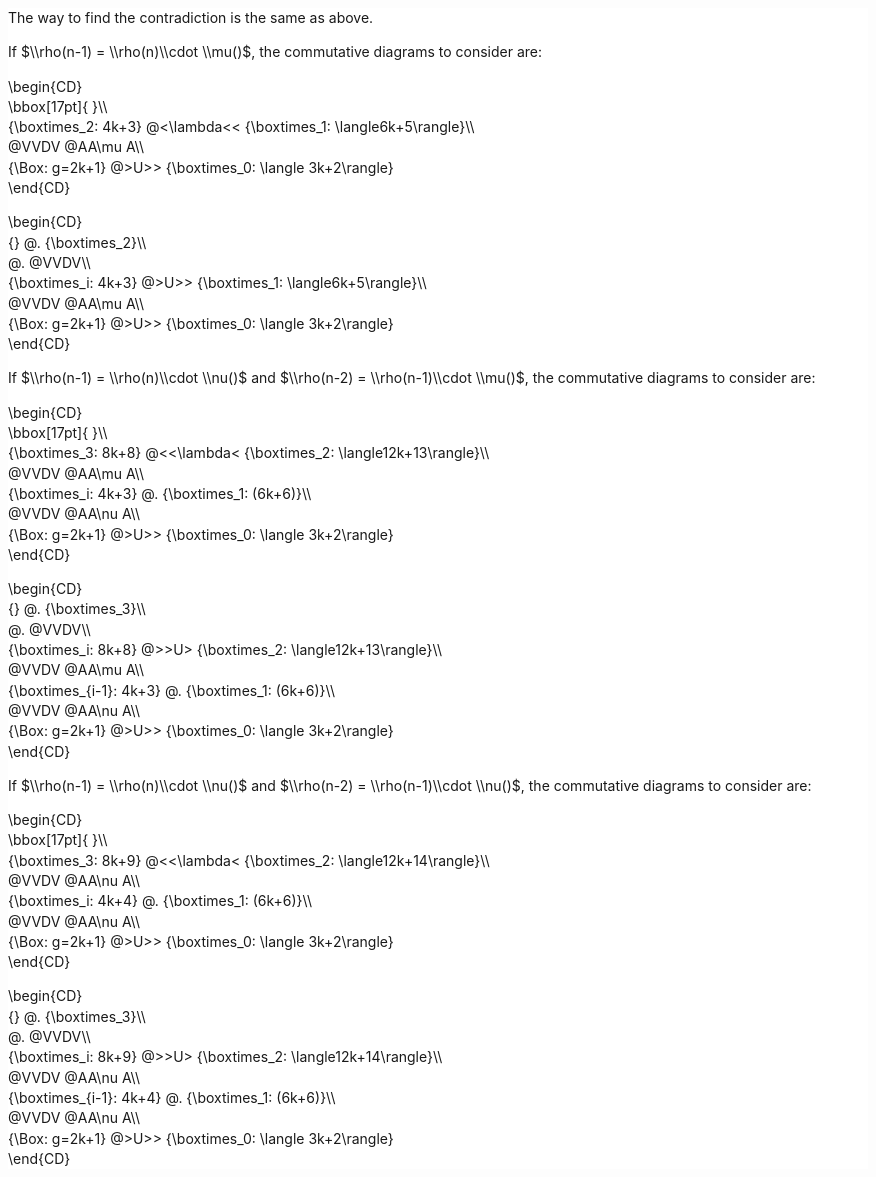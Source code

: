 The way to find the contradiction is the same as above.

If $\\rho(n-1) = \\rho(n)\\cdot \\mu()$, the commutative diagrams to consider are:

\\begin{CD}  
\\bbox\[17pt\]{ }\\\\  
{\\boxtimes\_2: 4k+3} @<\\lambda<< {\\boxtimes\_1: \\langle6k+5\\rangle}\\\\  
@VVDV @AA\\mu A\\\\  
{\\Box: g=2k+1} @>U>> {\\boxtimes\_0: \\langle 3k+2\\rangle}  
\\end{CD}

\\begin{CD}  
{} @. {\\boxtimes\_2}\\\\  
@. @VVDV\\\\  
{\\boxtimes\_i: 4k+3} @>U>> {\\boxtimes\_1: \\langle6k+5\\rangle}\\\\  
@VVDV @AA\\mu A\\\\  
{\\Box: g=2k+1} @>U>> {\\boxtimes\_0: \\langle 3k+2\\rangle}  
\\end{CD}

If $\\rho(n-1) = \\rho(n)\\cdot \\nu()$ and $\\rho(n-2) = \\rho(n-1)\\cdot \\mu()$, the commutative diagrams to consider are:

\\begin{CD}  
\\bbox\[17pt\]{ }\\\\  
{\\boxtimes\_3: 8k+8} @<<\\lambda< {\\boxtimes\_2: \\langle12k+13\\rangle}\\\\  
@VVDV @AA\\mu A\\\\  
{\\boxtimes\_i: 4k+3} @. {\\boxtimes\_1: (6k+6)}\\\\  
@VVDV @AA\\nu A\\\\  
{\\Box: g=2k+1} @>U>> {\\boxtimes\_0: \\langle 3k+2\\rangle}  
\\end{CD}

\\begin{CD}  
{} @. {\\boxtimes\_3}\\\\  
@. @VVDV\\\\  
{\\boxtimes\_i: 8k+8} @>>U> {\\boxtimes\_2: \\langle12k+13\\rangle}\\\\  
@VVDV @AA\\mu A\\\\  
{\\boxtimes\_{i-1}: 4k+3} @. {\\boxtimes\_1: (6k+6)}\\\\  
@VVDV @AA\\nu A\\\\  
{\\Box: g=2k+1} @>U>> {\\boxtimes\_0: \\langle 3k+2\\rangle}  
\\end{CD}

If $\\rho(n-1) = \\rho(n)\\cdot \\nu()$ and $\\rho(n-2) = \\rho(n-1)\\cdot \\nu()$, the commutative diagrams to consider are:

\\begin{CD}  
\\bbox\[17pt\]{ }\\\\  
{\\boxtimes\_3: 8k+9} @<<\\lambda< {\\boxtimes\_2: \\langle12k+14\\rangle}\\\\  
@VVDV @AA\\nu A\\\\  
{\\boxtimes\_i: 4k+4} @. {\\boxtimes\_1: (6k+6)}\\\\  
@VVDV @AA\\nu A\\\\  
{\\Box: g=2k+1} @>U>> {\\boxtimes\_0: \\langle 3k+2\\rangle}  
\\end{CD}

\\begin{CD}  
{} @. {\\boxtimes\_3}\\\\  
@. @VVDV\\\\  
{\\boxtimes\_i: 8k+9} @>>U> {\\boxtimes\_2: \\langle12k+14\\rangle}\\\\  
@VVDV @AA\\nu A\\\\  
{\\boxtimes\_{i-1}: 4k+4} @. {\\boxtimes\_1: (6k+6)}\\\\  
@VVDV @AA\\nu A\\\\  
{\\Box: g=2k+1} @>U>> {\\boxtimes\_0: \\langle 3k+2\\rangle}  
\\end{CD}
